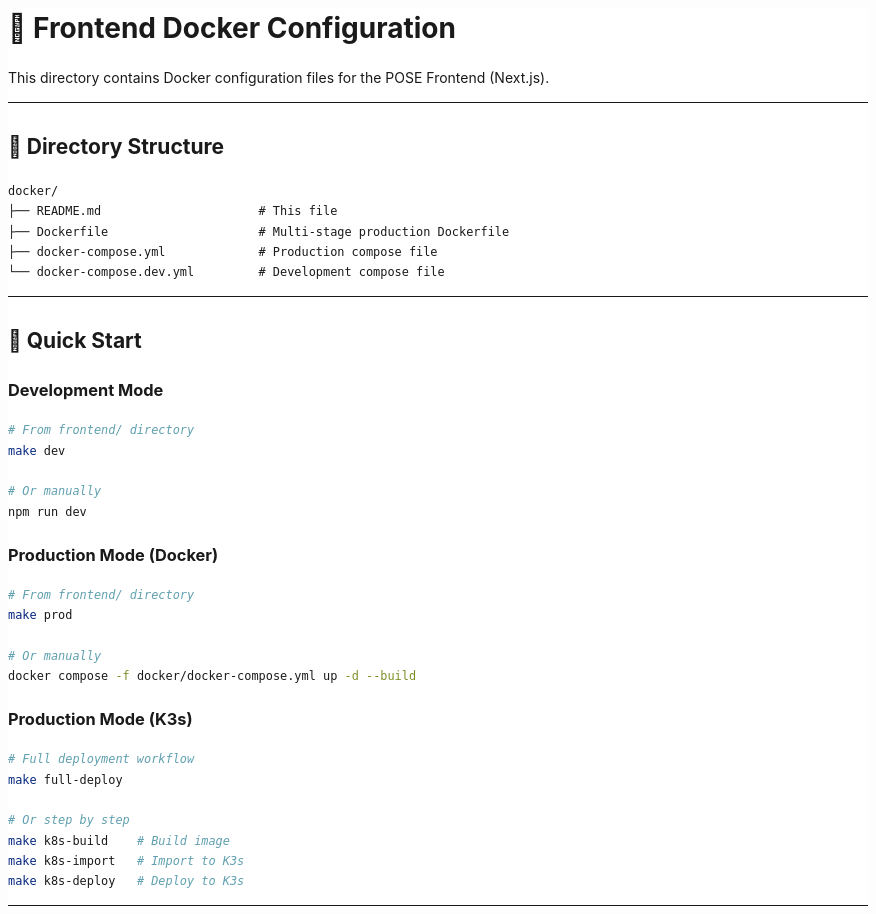 # 🐳 Frontend Docker Configuration

This directory contains Docker configuration files for the POSE Frontend (Next.js).

---

## 📁 Directory Structure

```
docker/
├── README.md                      # This file
├── Dockerfile                     # Multi-stage production Dockerfile
├── docker-compose.yml             # Production compose file
└── docker-compose.dev.yml         # Development compose file
```

---

## 🚀 Quick Start

### **Development Mode**
```bash
# From frontend/ directory
make dev

# Or manually
npm run dev
```

### **Production Mode (Docker)**
```bash
# From frontend/ directory
make prod

# Or manually
docker compose -f docker/docker-compose.yml up -d --build
```

### **Production Mode (K3s)**
```bash
# Full deployment workflow
make full-deploy

# Or step by step
make k8s-build    # Build image
make k8s-import   # Import to K3s
make k8s-deploy   # Deploy to K3s
```

---
